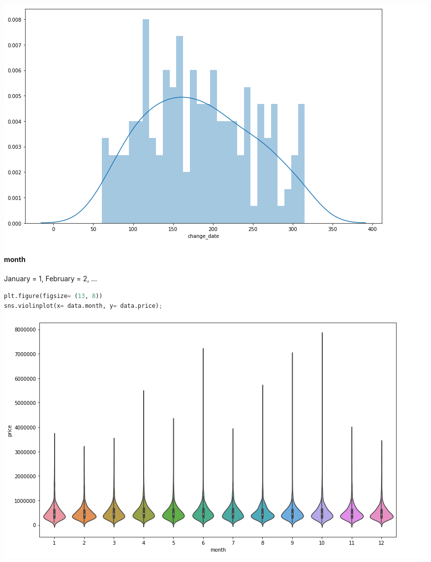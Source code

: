 ![png](student_files/student_145_0.png)


#### month

January = 1, February = 2, ... 


```python
plt.figure(figsize= (13, 8))
sns.violinplot(x= data.month, y= data.price);
```


![png](student_files/student_147_0.png)
